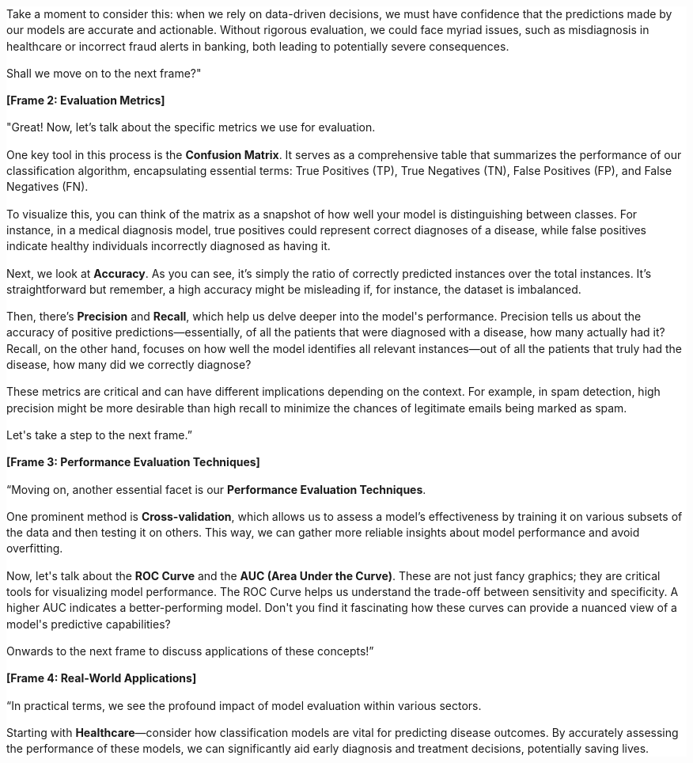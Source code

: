 Take a moment to consider this: when we rely on data-driven decisions, we must have confidence that the predictions made by our models are accurate and actionable. Without rigorous evaluation, we could face myriad issues, such as misdiagnosis in healthcare or incorrect fraud alerts in banking, both leading to potentially severe consequences. 

Shall we move on to the next frame?"

**[Frame 2: Evaluation Metrics]**

"Great! Now, let’s talk about the specific metrics we use for evaluation.

One key tool in this process is the **Confusion Matrix**. It serves as a comprehensive table that summarizes the performance of our classification algorithm, encapsulating essential terms: True Positives (TP), True Negatives (TN), False Positives (FP), and False Negatives (FN). 

To visualize this, you can think of the matrix as a snapshot of how well your model is distinguishing between classes. For instance, in a medical diagnosis model, true positives could represent correct diagnoses of a disease, while false positives indicate healthy individuals incorrectly diagnosed as having it. 

Next, we look at **Accuracy**. As you can see, it’s simply the ratio of correctly predicted instances over the total instances. It’s straightforward but remember, a high accuracy might be misleading if, for instance, the dataset is imbalanced.

Then, there’s **Precision** and **Recall**, which help us delve deeper into the model's performance. Precision tells us about the accuracy of positive predictions—essentially, of all the patients that were diagnosed with a disease, how many actually had it? Recall, on the other hand, focuses on how well the model identifies all relevant instances—out of all the patients that truly had the disease, how many did we correctly diagnose? 

These metrics are critical and can have different implications depending on the context. For example, in spam detection, high precision might be more desirable than high recall to minimize the chances of legitimate emails being marked as spam. 

Let's take a step to the next frame.”

**[Frame 3: Performance Evaluation Techniques]**

“Moving on, another essential facet is our **Performance Evaluation Techniques**.

One prominent method is **Cross-validation**, which allows us to assess a model’s effectiveness by training it on various subsets of the data and then testing it on others. This way, we can gather more reliable insights about model performance and avoid overfitting.

Now, let's talk about the **ROC Curve** and the **AUC (Area Under the Curve)**. These are not just fancy graphics; they are critical tools for visualizing model performance. The ROC Curve helps us understand the trade-off between sensitivity and specificity. A higher AUC indicates a better-performing model. Don't you find it fascinating how these curves can provide a nuanced view of a model's predictive capabilities?

Onwards to the next frame to discuss applications of these concepts!”

**[Frame 4: Real-World Applications]**

“In practical terms, we see the profound impact of model evaluation within various sectors.

Starting with **Healthcare**—consider how classification models are vital for predicting disease outcomes. By accurately assessing the performance of these models, we can significantly aid early diagnosis and treatment decisions, potentially saving lives.
